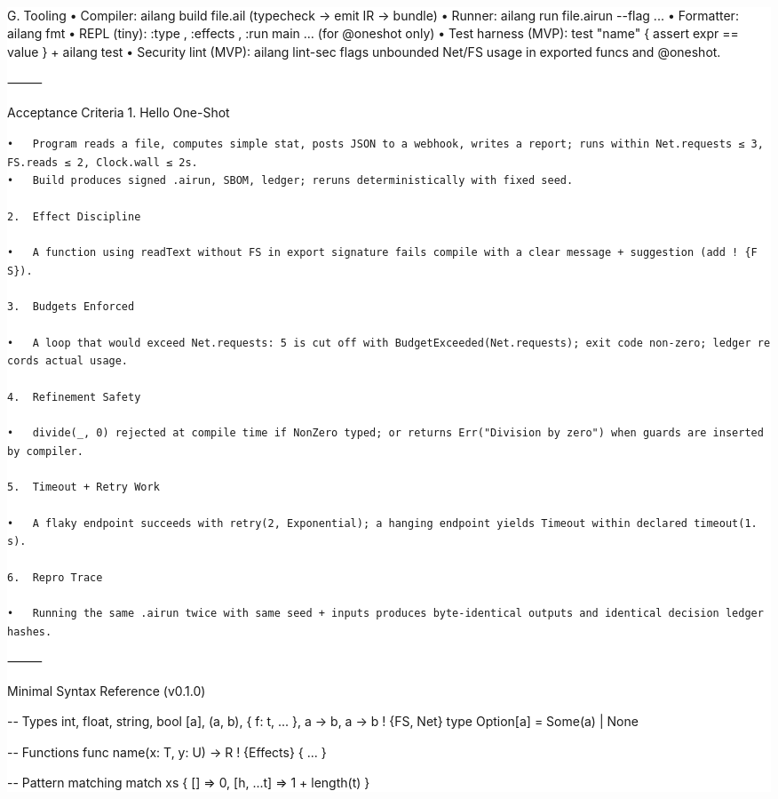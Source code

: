 G. Tooling
	•	Compiler: ailang build file.ail (typecheck → emit IR → bundle)
	•	Runner: ailang run file.airun --flag ...
	•	Formatter: ailang fmt
	•	REPL (tiny): :type <expr>, :effects <fn>, :run main … (for @oneshot only)
	•	Test harness (MVP): test "name" { assert expr == value } + ailang test
	•	Security lint (MVP): ailang lint-sec flags unbounded Net/FS usage in exported funcs and @oneshot.

⸻

Acceptance Criteria
	1.	Hello One-Shot

	•	Program reads a file, computes simple stat, posts JSON to a webhook, writes a report; runs within Net.requests ≤ 3, FS.reads ≤ 2, Clock.wall ≤ 2s.
	•	Build produces signed .airun, SBOM, ledger; reruns deterministically with fixed seed.

	2.	Effect Discipline

	•	A function using readText without FS in export signature fails compile with a clear message + suggestion (add ! {FS}).

	3.	Budgets Enforced

	•	A loop that would exceed Net.requests: 5 is cut off with BudgetExceeded(Net.requests); exit code non-zero; ledger records actual usage.

	4.	Refinement Safety

	•	divide(_, 0) rejected at compile time if NonZero typed; or returns Err("Division by zero") when guards are inserted by compiler.

	5.	Timeout + Retry Work

	•	A flaky endpoint succeeds with retry(2, Exponential); a hanging endpoint yields Timeout within declared timeout(1.s).

	6.	Repro Trace

	•	Running the same .airun twice with same seed + inputs produces byte-identical outputs and identical decision ledger hashes.

⸻

Minimal Syntax Reference (v0.1.0)

-- Types
int, float, string, bool
[a], (a, b), { f: t, ... }, a -> b, a -> b ! {FS, Net}
type Option[a] = Some(a) | None

-- Functions
func name(x: T, y: U) -> R ! {Effects} { ... }

-- Pattern matching
match xs {
  [] => 0,
  [h, ...t] => 1 + length(t)
}
